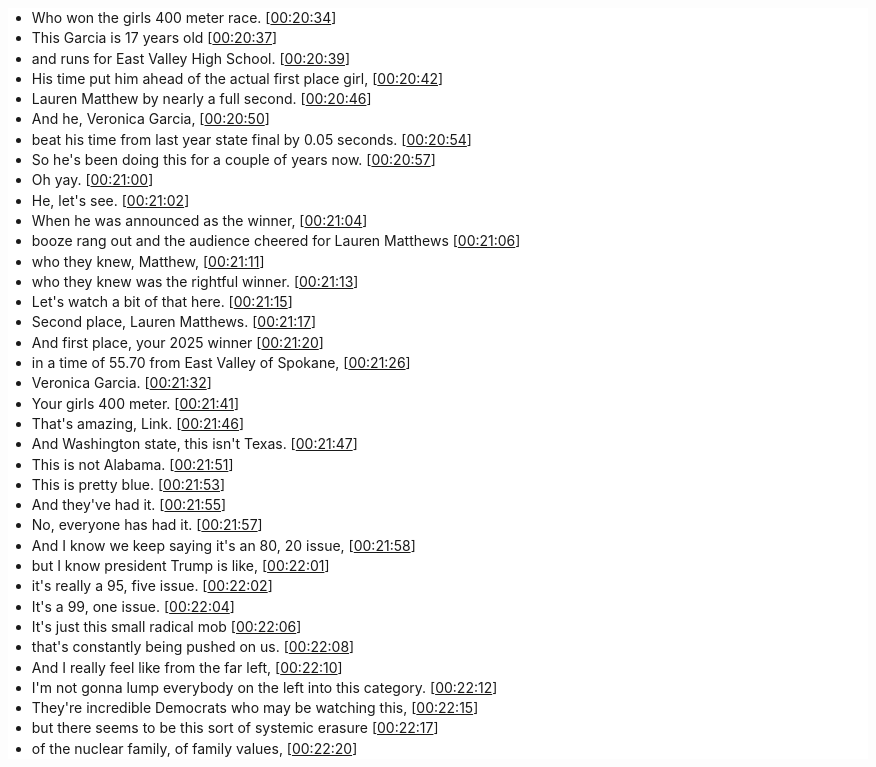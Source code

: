 *  Who won the girls 400 meter race. [[00:20:34](https://www.youtube.com/watch?v=4YOn1LVCLxI&t=1234.32s)]
*  This Garcia is 17 years old [[00:20:37](https://www.youtube.com/watch?v=4YOn1LVCLxI&t=1237.48s)]
*  and runs for East Valley High School. [[00:20:39](https://www.youtube.com/watch?v=4YOn1LVCLxI&t=1239.44s)]
*  His time put him ahead of the actual first place girl, [[00:20:42](https://www.youtube.com/watch?v=4YOn1LVCLxI&t=1242.24s)]
*  Lauren Matthew by nearly a full second. [[00:20:46](https://www.youtube.com/watch?v=4YOn1LVCLxI&t=1246.68s)]
*  And he, Veronica Garcia, [[00:20:50](https://www.youtube.com/watch?v=4YOn1LVCLxI&t=1250.56s)]
*  beat his time from last year state final by 0.05 seconds. [[00:20:54](https://www.youtube.com/watch?v=4YOn1LVCLxI&t=1254.12s)]
*  So he's been doing this for a couple of years now. [[00:20:57](https://www.youtube.com/watch?v=4YOn1LVCLxI&t=1257.8s)]
*  Oh yay. [[00:21:00](https://www.youtube.com/watch?v=4YOn1LVCLxI&t=1260.6399999999999s)]
*  He, let's see. [[00:21:02](https://www.youtube.com/watch?v=4YOn1LVCLxI&t=1262.4399999999998s)]
*  When he was announced as the winner, [[00:21:04](https://www.youtube.com/watch?v=4YOn1LVCLxI&t=1264.4399999999998s)]
*  booze rang out and the audience cheered for Lauren Matthews [[00:21:06](https://www.youtube.com/watch?v=4YOn1LVCLxI&t=1266.6799999999998s)]
*  who they knew, Matthew, [[00:21:11](https://www.youtube.com/watch?v=4YOn1LVCLxI&t=1271.6799999999998s)]
*  who they knew was the rightful winner. [[00:21:13](https://www.youtube.com/watch?v=4YOn1LVCLxI&t=1273.28s)]
*  Let's watch a bit of that here. [[00:21:15](https://www.youtube.com/watch?v=4YOn1LVCLxI&t=1275.4399999999998s)]
*  Second place, Lauren Matthews. [[00:21:17](https://www.youtube.com/watch?v=4YOn1LVCLxI&t=1277.8799999999999s)]
*  And first place, your 2025 winner [[00:21:20](https://www.youtube.com/watch?v=4YOn1LVCLxI&t=1280.48s)]
*  in a time of 55.70 from East Valley of Spokane, [[00:21:26](https://www.youtube.com/watch?v=4YOn1LVCLxI&t=1286.48s)]
*  Veronica Garcia. [[00:21:32](https://www.youtube.com/watch?v=4YOn1LVCLxI&t=1292.52s)]
*  Your girls 400 meter. [[00:21:41](https://www.youtube.com/watch?v=4YOn1LVCLxI&t=1301.92s)]
*  That's amazing, Link. [[00:21:46](https://www.youtube.com/watch?v=4YOn1LVCLxI&t=1306.3600000000001s)]
*  And Washington state, this isn't Texas. [[00:21:47](https://www.youtube.com/watch?v=4YOn1LVCLxI&t=1307.56s)]
*  This is not Alabama. [[00:21:51](https://www.youtube.com/watch?v=4YOn1LVCLxI&t=1311.1200000000001s)]
*  This is pretty blue. [[00:21:53](https://www.youtube.com/watch?v=4YOn1LVCLxI&t=1313.0s)]
*  And they've had it. [[00:21:55](https://www.youtube.com/watch?v=4YOn1LVCLxI&t=1315.12s)]
*  No, everyone has had it. [[00:21:57](https://www.youtube.com/watch?v=4YOn1LVCLxI&t=1317.28s)]
*  And I know we keep saying it's an 80, 20 issue, [[00:21:58](https://www.youtube.com/watch?v=4YOn1LVCLxI&t=1318.96s)]
*  but I know president Trump is like, [[00:22:01](https://www.youtube.com/watch?v=4YOn1LVCLxI&t=1321.04s)]
*  it's really a 95, five issue. [[00:22:02](https://www.youtube.com/watch?v=4YOn1LVCLxI&t=1322.28s)]
*  It's a 99, one issue. [[00:22:04](https://www.youtube.com/watch?v=4YOn1LVCLxI&t=1324.28s)]
*  It's just this small radical mob [[00:22:06](https://www.youtube.com/watch?v=4YOn1LVCLxI&t=1326.12s)]
*  that's constantly being pushed on us. [[00:22:08](https://www.youtube.com/watch?v=4YOn1LVCLxI&t=1328.96s)]
*  And I really feel like from the far left, [[00:22:10](https://www.youtube.com/watch?v=4YOn1LVCLxI&t=1330.72s)]
*  I'm not gonna lump everybody on the left into this category. [[00:22:12](https://www.youtube.com/watch?v=4YOn1LVCLxI&t=1332.6s)]
*  They're incredible Democrats who may be watching this, [[00:22:15](https://www.youtube.com/watch?v=4YOn1LVCLxI&t=1335.68s)]
*  but there seems to be this sort of systemic erasure [[00:22:17](https://www.youtube.com/watch?v=4YOn1LVCLxI&t=1337.9199999999998s)]
*  of the nuclear family, of family values, [[00:22:20](https://www.youtube.com/watch?v=4YOn1LVCLxI&t=1340.72s)]